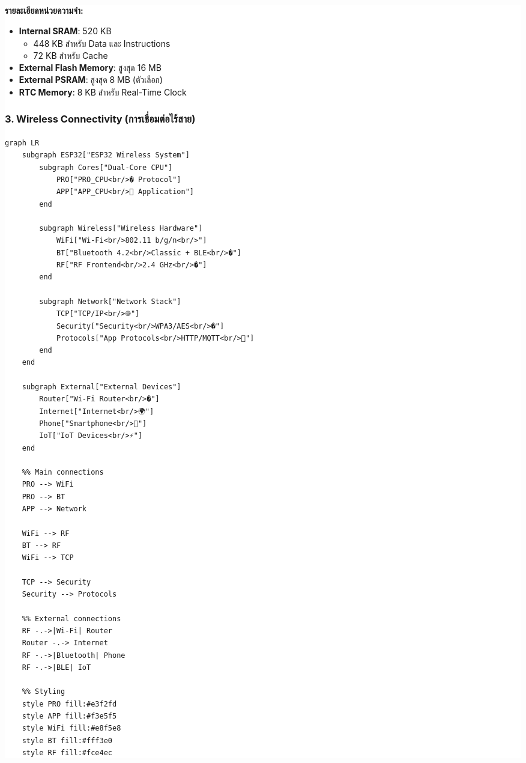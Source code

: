 **รายละเอียดหน่วยความจำ:**

- **Internal SRAM**: 520 KB
  - 448 KB สำหรับ Data และ Instructions
  - 72 KB สำหรับ Cache
- **External Flash Memory**: สูงสุด 16 MB
- **External PSRAM**: สูงสุด 8 MB (ตัวเลือก)
- **RTC Memory**: 8 KB สำหรับ Real-Time Clock



### 3. **Wireless Connectivity (การเชื่อมต่อไร้สาย)**

```mermaid
graph LR
    subgraph ESP32["ESP32 Wireless System"]
        subgraph Cores["Dual-Core CPU"]
            PRO["PRO_CPU<br/>� Protocol"]
            APP["APP_CPU<br/>📱 Application"]
        end
        
        subgraph Wireless["Wireless Hardware"]
            WiFi["Wi-Fi<br/>802.11 b/g/n<br/>"]
            BT["Bluetooth 4.2<br/>Classic + BLE<br/>�"]
            RF["RF Frontend<br/>2.4 GHz<br/>�"]
        end
        
        subgraph Network["Network Stack"]
            TCP["TCP/IP<br/>🌐"]
            Security["Security<br/>WPA3/AES<br/>�"]
            Protocols["App Protocols<br/>HTTP/MQTT<br/>📨"]
        end
    end
    
    subgraph External["External Devices"]
        Router["Wi-Fi Router<br/>�"]
        Internet["Internet<br/>🌍"]
        Phone["Smartphone<br/>📱"]
        IoT["IoT Devices<br/>⚡"]
    end
    
    %% Main connections
    PRO --> WiFi
    PRO --> BT
    APP --> Network
    
    WiFi --> RF
    BT --> RF
    WiFi --> TCP
    
    TCP --> Security
    Security --> Protocols
    
    %% External connections
    RF -.->|Wi-Fi| Router
    Router -.-> Internet
    RF -.->|Bluetooth| Phone
    RF -.->|BLE| IoT
    
    %% Styling
    style PRO fill:#e3f2fd
    style APP fill:#f3e5f5
    style WiFi fill:#e8f5e8
    style BT fill:#fff3e0
    style RF fill:#fce4ec
```